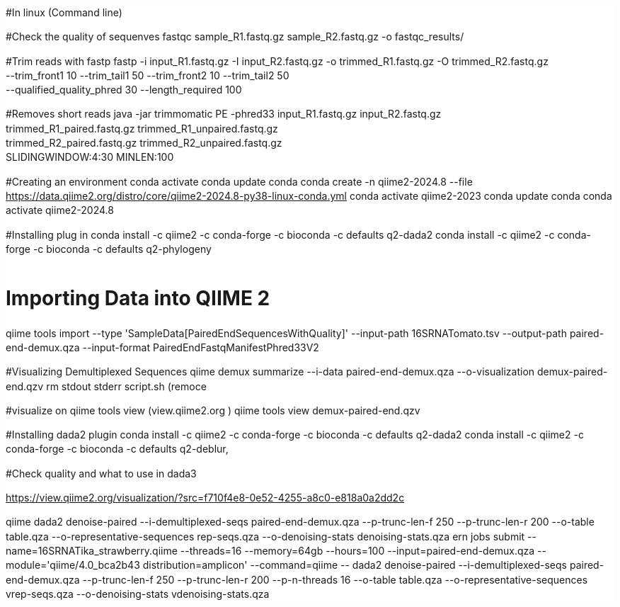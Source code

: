 #In linux (Command line)

#Check the quality of sequenves
fastqc sample_R1.fastq.gz sample_R2.fastq.gz -o fastqc_results/

#Trim reads with fastp
fastp -i input_R1.fastq.gz -I input_R2.fastq.gz -o trimmed_R1.fastq.gz -O trimmed_R2.fastq.gz \
      --trim_front1 10 --trim_tail1 50 --trim_front2 10 --trim_tail2 50 \
      --qualified_quality_phred 30 --length_required 100

#Removes short reads
java -jar trimmomatic PE -phred33 input_R1.fastq.gz input_R2.fastq.gz \
     trimmed_R1_paired.fastq.gz trimmed_R1_unpaired.fastq.gz \
     trimmed_R2_paired.fastq.gz trimmed_R2_unpaired.fastq.gz \
     SLIDINGWINDOW:4:30 MINLEN:100

 #Creating an environment
conda activate
conda update conda conda create -n qiime2-2024.8 --file https://data.qiime2.org/distro/core/qiime2-2024.8-py38-linux-conda.yml conda activate qiime2-2023
conda update conda
conda activate qiime2-2024.8

#Installing plug in
conda install -c qiime2 -c conda-forge -c bioconda -c defaults q2-dada2
conda install -c qiime2 -c conda-forge -c bioconda -c defaults q2-phylogeny

# Importing Data into QIIME 2
qiime tools import  --type 'SampleData[PairedEndSequencesWithQuality]'  --input-path 16SRNATomato.tsv --output-path paired-end-demux.qza  --input-format PairedEndFastqManifestPhred33V2



#Visualizing Demultiplexed Sequences 
qiime demux summarize --i-data paired-end-demux.qza --o-visualization demux-paired-end.qzv
rm stdout stderr script.sh (remoce 

#visualize on qiime tools view (view.qiime2.org )
qiime tools view demux-paired-end.qzv 

#Installing dada2 plugin
conda install -c qiime2 -c conda-forge -c bioconda -c defaults q2-dada2
conda install -c qiime2 -c conda-forge -c bioconda -c defaults q2-deblur,

#Check quality and what to use in dada3

https://view.qiime2.org/visualization/?src=f710f4e8-0e52-4255-a8c0-e818a0a2dd2c

qiime dada2 denoise-paired --i-demultiplexed-seqs paired-end-demux.qza  --p-trunc-len-f 250  --p-trunc-len-r 200 --o-table table.qza --o-representative-sequences rep-seqs.qza --o-denoising-stats denoising-stats.qza
ern jobs submit --name=16SRNATika_strawberry.qiime --threads=16 --memory=64gb --hours=100 --input=paired-end-demux.qza --module='qiime/4.0_bca2b43 distribution=amplicon' --command=qiime -- dada2 denoise-paired --i-demultiplexed-seqs paired-end-demux.qza  --p-trunc-len-f 250  --p-trunc-len-r 200 --p-n-threads 16  --o-table table.qza --o-representative-sequences vrep-seqs.qza --o-denoising-stats vdenoising-stats.qza
